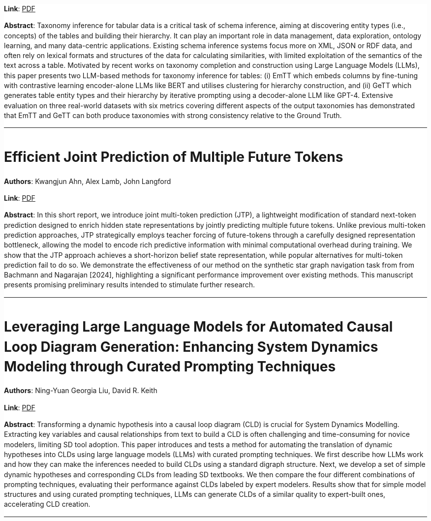 **Link**: [PDF](https://arxiv.org/pdf/2503.21810)  

**Abstract**: Taxonomy inference for tabular data is a critical task of schema inference, aiming at discovering entity types (i.e., concepts) of the tables and building their hierarchy. It can play an important role in data management, data exploration, ontology learning, and many data-centric applications. Existing schema inference systems focus more on XML, JSON or RDF data, and often rely on lexical formats and structures of the data for calculating similarities, with limited exploitation of the semantics of the text across a table. Motivated by recent works on taxonomy completion and construction using Large Language Models (LLMs), this paper presents two LLM-based methods for taxonomy inference for tables: (i) EmTT which embeds columns by fine-tuning with contrastive learning encoder-alone LLMs like BERT and utilises clustering for hierarchy construction, and (ii) GeTT which generates table entity types and their hierarchy by iterative prompting using a decoder-alone LLM like GPT-4. Extensive evaluation on three real-world datasets with six metrics covering different aspects of the output taxonomies has demonstrated that EmTT and GeTT can both produce taxonomies with strong consistency relative to the Ground Truth. 

---
# Efficient Joint Prediction of Multiple Future Tokens 

**Authors**: Kwangjun Ahn, Alex Lamb, John Langford  

**Link**: [PDF](https://arxiv.org/pdf/2503.21801)  

**Abstract**: In this short report, we introduce joint multi-token prediction (JTP), a lightweight modification of standard next-token prediction designed to enrich hidden state representations by jointly predicting multiple future tokens. Unlike previous multi-token prediction approaches, JTP strategically employs teacher forcing of future-tokens through a carefully designed representation bottleneck, allowing the model to encode rich predictive information with minimal computational overhead during training. We show that the JTP approach achieves a short-horizon belief state representation, while popular alternatives for multi-token prediction fail to do so. We demonstrate the effectiveness of our method on the synthetic star graph navigation task from from Bachmann and Nagarajan [2024], highlighting a significant performance improvement over existing methods. This manuscript presents promising preliminary results intended to stimulate further research. 

---
# Leveraging Large Language Models for Automated Causal Loop Diagram Generation: Enhancing System Dynamics Modeling through Curated Prompting Techniques 

**Authors**: Ning-Yuan Georgia Liu, David R. Keith  

**Link**: [PDF](https://arxiv.org/pdf/2503.21798)  

**Abstract**: Transforming a dynamic hypothesis into a causal loop diagram (CLD) is crucial for System Dynamics Modelling. Extracting key variables and causal relationships from text to build a CLD is often challenging and time-consuming for novice modelers, limiting SD tool adoption. This paper introduces and tests a method for automating the translation of dynamic hypotheses into CLDs using large language models (LLMs) with curated prompting techniques. We first describe how LLMs work and how they can make the inferences needed to build CLDs using a standard digraph structure. Next, we develop a set of simple dynamic hypotheses and corresponding CLDs from leading SD textbooks. We then compare the four different combinations of prompting techniques, evaluating their performance against CLDs labeled by expert modelers. Results show that for simple model structures and using curated prompting techniques, LLMs can generate CLDs of a similar quality to expert-built ones, accelerating CLD creation. 

---
